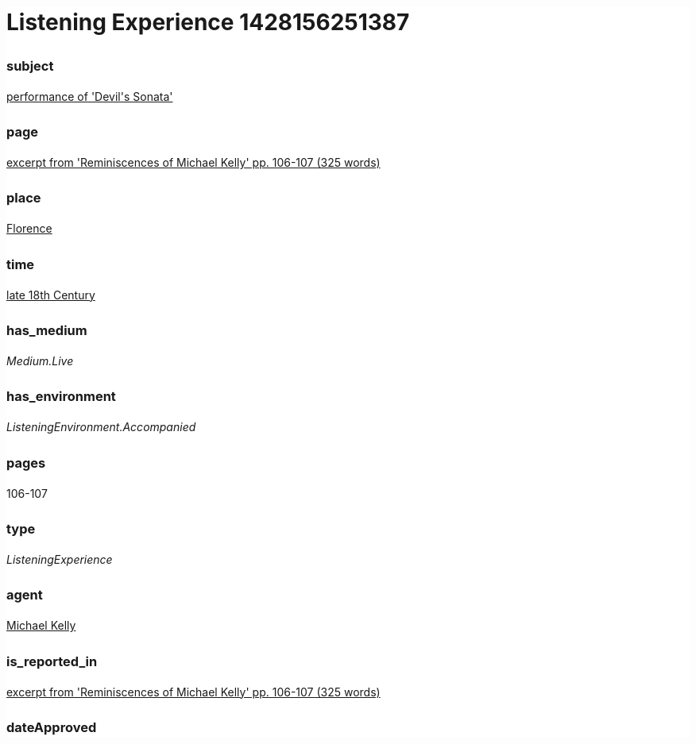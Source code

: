 # Listening Experience 1428156251387

### subject


[performance of 'Devil's Sonata'](#performance-of-'Devil's-Sonata')

### page


[excerpt from 'Reminiscences of Michael Kelly' pp. 106-107 (325 words)](#excerpt-from-'Reminiscences-of-Michael-Kelly'-pp.-106-107-(325-words))

### place


[Florence](#Florence)

### time


[late 18th Century](#late-18th-Century)

### has_medium


*Medium.Live*

### has_environment


*ListeningEnvironment.Accompanied*

### pages


106-107

### type


*ListeningExperience*

### agent


[Michael Kelly](#Michael-Kelly)

### is_reported_in


[excerpt from 'Reminiscences of Michael Kelly' pp. 106-107 (325 words)](#excerpt-from-'Reminiscences-of-Michael-Kelly'-pp.-106-107-(325-words))

### dateApproved
